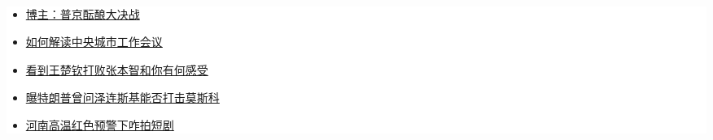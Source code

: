+ [博主：普京酝酿大决战](https://www.toutiao.com/trending/7527261381486185993/?category_name=topic_innerflow&event_type=hot_board&log_pb=%257B%2522category_name%2522%253A%2522topic_innerflow%2522%252C%2522cluster_type%2522%253A%252213%2522%252C%2522enter_from%2522%253A%2522click_category%2522%252C%2522entrance_hotspot%2522%253A%2522outside%2522%252C%2522event_type%2522%253A%2522hot_board%2522%252C%2522hot_board_cluster_id%2522%253A%25227527261381486185993%2522%252C%2522hot_board_impr_id%2522%253A%2522202507160014488979A6B88B493267C12B%2522%252C%2522jump_page%2522%253A%2522hot_board_page%2522%252C%2522location%2522%253A%2522news_hot_card%2522%252C%2522page_location%2522%253A%2522hot_board_page%2522%252C%2522rank%2522%253A%252241%2522%252C%2522source%2522%253A%2522trending_tab%2522%252C%2522style_id%2522%253A%252240132%2522%252C%2522title%2522%253A%2522%25E5%258D%259A%25E4%25B8%25BB%25EF%25BC%259A%25E6%2599%25AE%25E4%25BA%25AC%25E9%2585%259D%25E9%2585%25BF%25E5%25A4%25A7%25E5%2586%25B3%25E6%2588%2598%2522%257D&rank=41&style_id=40132&topic_id=7527261381486185993)

+ [如何解读中央城市工作会议](https://www.toutiao.com/trending/7527244156373044799/?category_name=topic_innerflow&event_type=hot_board&log_pb=%257B%2522category_name%2522%253A%2522topic_innerflow%2522%252C%2522cluster_type%2522%253A%252213%2522%252C%2522enter_from%2522%253A%2522click_category%2522%252C%2522entrance_hotspot%2522%253A%2522outside%2522%252C%2522event_type%2522%253A%2522hot_board%2522%252C%2522hot_board_cluster_id%2522%253A%25227527244156373044799%2522%252C%2522hot_board_impr_id%2522%253A%2522202507160014488979A6B88B493267C12B%2522%252C%2522jump_page%2522%253A%2522hot_board_page%2522%252C%2522location%2522%253A%2522news_hot_card%2522%252C%2522page_location%2522%253A%2522hot_board_page%2522%252C%2522rank%2522%253A%252242%2522%252C%2522source%2522%253A%2522trending_tab%2522%252C%2522style_id%2522%253A%252240132%2522%252C%2522title%2522%253A%2522%25E5%25A6%2582%25E4%25BD%2595%25E8%25A7%25A3%25E8%25AF%25BB%25E4%25B8%25AD%25E5%25A4%25AE%25E5%259F%258E%25E5%25B8%2582%25E5%25B7%25A5%25E4%25BD%259C%25E4%25BC%259A%25E8%25AE%25AE%2522%257D&rank=42&style_id=40132&topic_id=7527244156373044799)

+ [看到王楚钦打败张本智和你有何感受](https://www.toutiao.com/trending/7527163054685949482/?category_name=topic_innerflow&event_type=hot_board&log_pb=%257B%2522category_name%2522%253A%2522topic_innerflow%2522%252C%2522cluster_type%2522%253A%252210%2522%252C%2522enter_from%2522%253A%2522click_category%2522%252C%2522entrance_hotspot%2522%253A%2522outside%2522%252C%2522event_type%2522%253A%2522hot_board%2522%252C%2522hot_board_cluster_id%2522%253A%25227527163054685949482%2522%252C%2522hot_board_impr_id%2522%253A%2522202507160014488979A6B88B493267C12B%2522%252C%2522jump_page%2522%253A%2522hot_board_page%2522%252C%2522location%2522%253A%2522news_hot_card%2522%252C%2522page_location%2522%253A%2522hot_board_page%2522%252C%2522rank%2522%253A%252243%2522%252C%2522source%2522%253A%2522trending_tab%2522%252C%2522style_id%2522%253A%252240132%2522%252C%2522title%2522%253A%2522%25E7%259C%258B%25E5%2588%25B0%25E7%258E%258B%25E6%25A5%259A%25E9%2592%25A6%25E6%2589%2593%25E8%25B4%25A5%25E5%25BC%25A0%25E6%259C%25AC%25E6%2599%25BA%25E5%2592%258C%25E4%25BD%25A0%25E6%259C%2589%25E4%25BD%2595%25E6%2584%259F%25E5%258F%2597%2522%257D&rank=43&style_id=40132&topic_id=7527163054685949482)

+ [曝特朗普曾问泽连斯基能否打击莫斯科](https://www.toutiao.com/trending/7527247749612310035/?category_name=topic_innerflow&event_type=hot_board&log_pb=%257B%2522category_name%2522%253A%2522topic_innerflow%2522%252C%2522cluster_type%2522%253A%252213%2522%252C%2522enter_from%2522%253A%2522click_category%2522%252C%2522entrance_hotspot%2522%253A%2522outside%2522%252C%2522event_type%2522%253A%2522hot_board%2522%252C%2522hot_board_cluster_id%2522%253A%25227527247749612310035%2522%252C%2522hot_board_impr_id%2522%253A%2522202507160014488979A6B88B493267C12B%2522%252C%2522jump_page%2522%253A%2522hot_board_page%2522%252C%2522location%2522%253A%2522news_hot_card%2522%252C%2522page_location%2522%253A%2522hot_board_page%2522%252C%2522rank%2522%253A%252244%2522%252C%2522source%2522%253A%2522trending_tab%2522%252C%2522style_id%2522%253A%252240132%2522%252C%2522title%2522%253A%2522%25E6%259B%259D%25E7%2589%25B9%25E6%259C%2597%25E6%2599%25AE%25E6%259B%25BE%25E9%2597%25AE%25E6%25B3%25BD%25E8%25BF%259E%25E6%2596%25AF%25E5%259F%25BA%25E8%2583%25BD%25E5%2590%25A6%25E6%2589%2593%25E5%2587%25BB%25E8%258E%25AB%25E6%2596%25AF%25E7%25A7%2591%2522%257D&rank=44&style_id=40132&topic_id=7527247749612310035)

+ [河南高温红色预警下咋拍短剧](https://www.toutiao.com/trending/7527230006884663337/?category_name=topic_innerflow&event_type=hot_board&log_pb=%257B%2522category_name%2522%253A%2522topic_innerflow%2522%252C%2522cluster_type%2522%253A%25226%2522%252C%2522enter_from%2522%253A%2522click_category%2522%252C%2522entrance_hotspot%2522%253A%2522outside%2522%252C%2522event_type%2522%253A%2522hot_board%2522%252C%2522hot_board_cluster_id%2522%253A%25227527230006884663337%2522%252C%2522hot_board_impr_id%2522%253A%2522202507160014488979A6B88B493267C12B%2522%252C%2522jump_page%2522%253A%2522hot_board_page%2522%252C%2522location%2522%253A%2522news_hot_card%2522%252C%2522page_location%2522%253A%2522hot_board_page%2522%252C%2522rank%2522%253A%252245%2522%252C%2522source%2522%253A%2522trending_tab%2522%252C%2522style_id%2522%253A%252240132%2522%252C%2522title%2522%253A%2522%25E6%25B2%25B3%25E5%258D%2597%25E9%25AB%2598%25E6%25B8%25A9%25E7%25BA%25A2%25E8%2589%25B2%25E9%25A2%2584%25E8%25AD%25A6%25E4%25B8%258B%25E5%2592%258B%25E6%258B%258D%25E7%259F%25AD%25E5%2589%25A7%2522%257D&rank=45&style_id=40132&topic_id=7527230006884663337)
